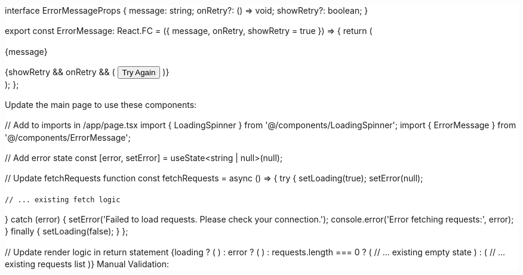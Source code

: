 interface ErrorMessageProps {
  message: string;
  onRetry?: () => void;
  showRetry?: boolean;
}

export const ErrorMessage: React.FC<ErrorMessageProps> = ({
  message,
  onRetry,
  showRetry = true
}) => {
  return (
    <div className="text-center py-8" data-testid="sh-error-message">
      <AlertCircle className="h-12 w-12 text-red-500 mx-auto mb-4" />
      <p className="text-red-600 text-lg mb-4">{message}</p>
      {showRetry && onRetry && (
        <Button onClick={onRetry} variant="outline" className="gap-2">
          <RefreshCw className="h-4 w-4" />
          Try Again
        </Button>
      )}
    </div>
  );
};

Update the main page to use these components:

// Add to imports in /app/page.tsx
import { LoadingSpinner } from '@/components/LoadingSpinner';
import { ErrorMessage } from '@/components/ErrorMessage';

// Add error state
const [error, setError] = useState<string | null>(null);

// Update fetchRequests function
const fetchRequests = async () => {
  try {
    setLoading(true);
    setError(null);
    
    // ... existing fetch logic
    
  } catch (error) {
    setError('Failed to load requests. Please check your connection.');
    console.error('Error fetching requests:', error);
  } finally {
    setLoading(false);
  }
};

// Update render logic in return statement
{loading ? (
  <LoadingSpinner message="Loading your requests..." />
) : error ? (
  <ErrorMessage 
    message={error} 
    onRetry={fetchRequests}
  />
) : requests.length === 0 ? (
  // ... existing empty state
) : (
  // ... existing requests list
)}
Manual Validation:
